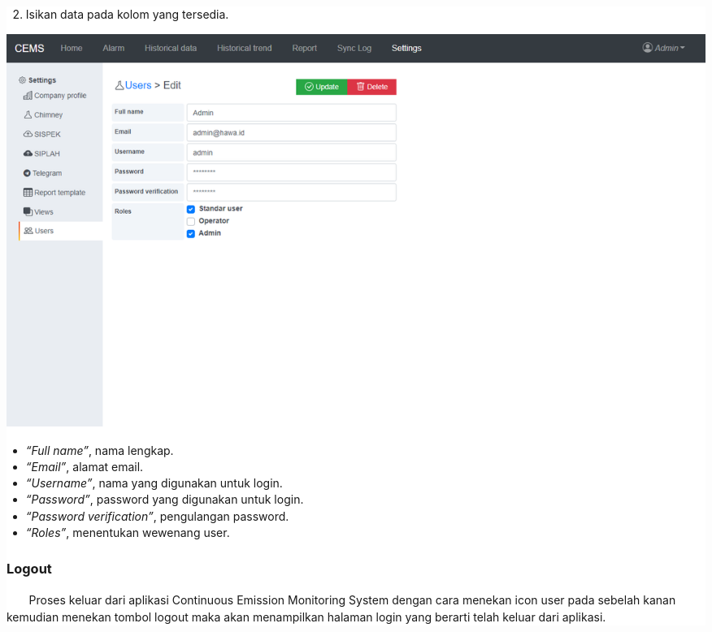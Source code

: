 2. Isikan data pada kolom yang tersedia.

![An Image](./img/setting-users-2.png)

- _“Full name”_, nama lengkap.
- _“Email”_, alamat email.
- _“Username”_, nama yang digunakan untuk login.
- _“Password”_, password yang digunakan untuk login.
- _“Password verification”_, pengulangan password.
- _“Roles”_, menentukan wewenang user.
 
### Logout

&nbsp;&nbsp;&nbsp;&nbsp;&nbsp;&nbsp;
Proses keluar dari aplikasi Continuous Emission Monitoring System dengan cara menekan icon user pada sebelah kanan kemudian menekan tombol logout maka akan menampilkan halaman login yang berarti telah keluar dari aplikasi.
